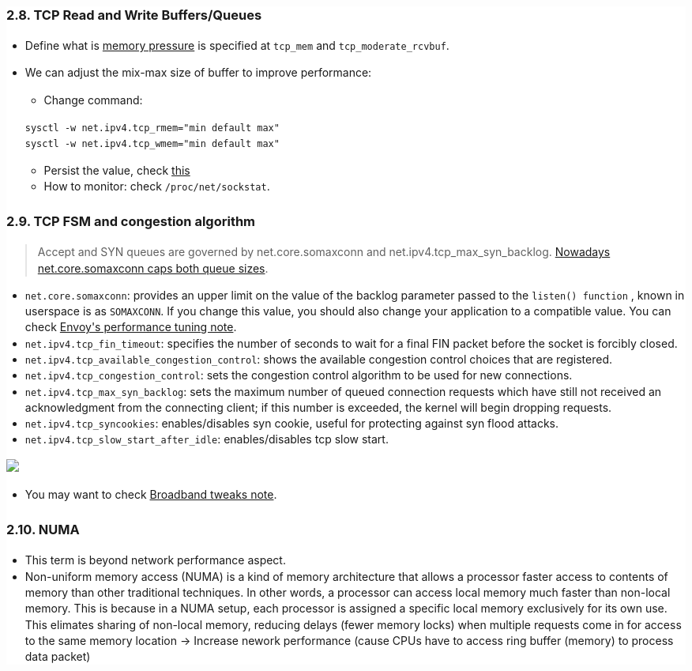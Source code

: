 ### 2.8. TCP Read and Write Buffers/Queues

- Define what is [memory pressure](https://wwwx.cs.unc.edu/~sparkst/howto/network_tuning.php) is specified at `tcp_mem` and `tcp_moderate_rcvbuf`.
- We can adjust the mix-max size of buffer to improve performance:

  - Change command:

  ```shell
  sysctl -w net.ipv4.tcp_rmem="min default max"
  sysctl -w net.ipv4.tcp_wmem="min default max"
  ```

  - Persist the value, check [this](https://access.redhat.com/discussions/2944681)
  - How to monitor: check `/proc/net/sockstat`.

### 2.9. TCP FSM and congestion algorithm

> Accept and SYN queues are governed by net.core.somaxconn and net.ipv4.tcp_max_syn_backlog. [Nowadays net.core.somaxconn caps both queue sizes](https://blog.cloudflare.com/syn-packet-handling-in-the-wild/#queuesizelimits).

- `net.core.somaxconn`: provides an upper limit on the value of the backlog parameter passed to the `listen() function` , known in userspace is as `SOMAXCONN`. If you change this value, you should also change your application to a compatible value. You can check [Envoy's performance tuning note](../til/envoy/performance.md).
- `net.ipv4.tcp_fin_timeout`: specifies the number of seconds to wait for a final FIN packet before the socket is forcibly closed.
- `net.ipv4.tcp_available_congestion_control`: shows the available congestion control choices that are registered.
- `net.ipv4.tcp_congestion_control`: sets the congestion control algorithm to be used for new connections.
- `net.ipv4.tcp_max_syn_backlog`: sets the maximum number of queued connection requests which have still not received an acknowledgment from the connecting client; if this number is exceeded, the kernel will begin dropping requests.
- `net.ipv4.tcp_syncookies`: enables/disables syn cookie, useful for protecting against syn flood attacks.
- `net.ipv4.tcp_slow_start_after_idle`: enables/disables tcp slow start.

![](https://upload.wikimedia.org/wikipedia/commons/thumb/f/f6/Tcp_state_diagram_fixed_new.svg/796px-Tcp_state_diagram_fixed_new.svg.png?20140126065545)

- You may want to check [Broadband tweaks note](./broadband-tweaks.md).

### 2.10. NUMA

- This term is beyond network performance aspect.
- Non-uniform memory access (NUMA) is a kind of memory architecture that allows a processor faster access to contents of memory than other traditional techniques. In other words, a processor can access local memory much faster than non-local memory. This is because in a NUMA setup, each processor is assigned a specific local memory exclusively for its own use. This elimates sharing of non-local memory, reducing delays (fewer memory locks) when multiple requests come in for access to the same memory location -> Increase nework performance (cause CPUs have to access ring buffer (memory) to process data packet)
